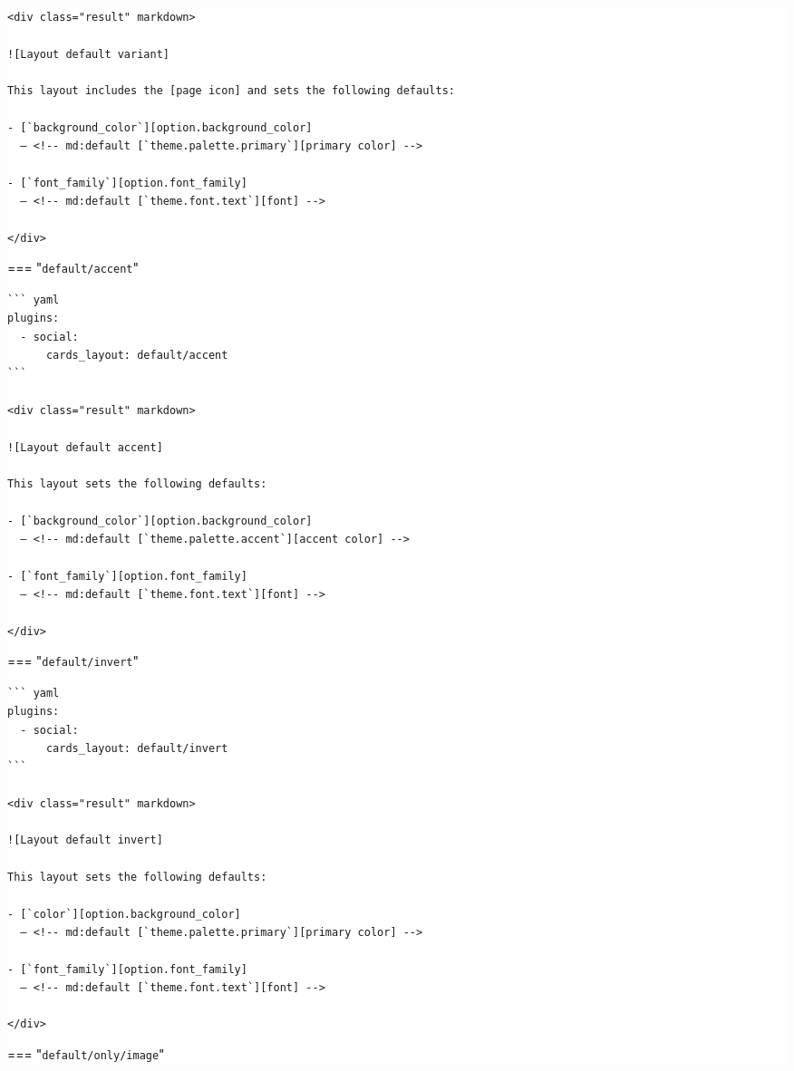     <div class="result" markdown>

    ![Layout default variant]

    This layout includes the [page icon] and sets the following defaults:

    - [`background_color`][option.background_color]
      – <!-- md:default [`theme.palette.primary`][primary color] -->

    - [`font_family`][option.font_family]
      – <!-- md:default [`theme.font.text`][font] -->

    </div>

=== "`default/accent`"

    ``` yaml
    plugins:
      - social:
          cards_layout: default/accent
    ```

    <div class="result" markdown>

    ![Layout default accent]

    This layout sets the following defaults:

    - [`background_color`][option.background_color]
      – <!-- md:default [`theme.palette.accent`][accent color] -->

    - [`font_family`][option.font_family]
      – <!-- md:default [`theme.font.text`][font] -->

    </div>

=== "`default/invert`"

    ``` yaml
    plugins:
      - social:
          cards_layout: default/invert
    ```

    <div class="result" markdown>

    ![Layout default invert]

    This layout sets the following defaults:

    - [`color`][option.background_color]
      – <!-- md:default [`theme.palette.primary`][primary color] -->

    - [`font_family`][option.font_family]
      – <!-- md:default [`theme.font.text`][font] -->

    </div>

=== "`default/only/image`"


  [configuration]: #configuration
  [image processing]: requirements/image-processing.md
  [custom layouts]: ../setup/setting-up-social-cards.md#customization
  [Puppeteer]: https://github.com/puppeteer/puppeteer
  [GitHub wrote in their blog]: https://github.blog/2021-06-22-framework-building-open-graph-images/
  [cached]: #caching
  [dependencies]: #configuration
  [offline-capable documentation]: ../setup/building-for-offline-usage.md
  [blog]: blog.md
  [meta]: meta.md
  [social]: social.md
  [building your project]: ../creating-your-site.md#building-your-site
  [intelligent caching]: requirements/caching.md
  [multiple instances]: index.md#multiple-instances
  [default layouts]: #layouts
  [for an entire subsection]: meta.md#how-it-works
  [meta]: meta.md
  [Layout default]: ../assets/screenshots/social-cards.png
  [Layout default variant]: ../assets/screenshots/social-cards-variant.png
  [Layout default accent]: ../assets/screenshots/social-cards-accent.png
  [Layout default invert]: ../assets/screenshots/social-cards-invert.png
  [primary color]: ../setup/changing-the-colors.md#primary-color
  [page icon]: ../reference/index.md#setting-the-page-icon
  [accent color]: ../setup/changing-the-colors.md#accent-color
  [font]: ../setup/changing-the-fonts.md#regular-font
  [supported by pillow]: https://pillow.readthedocs.io/en/stable/reference/ImageColor.html#color-names
  [named-color]: https://developer.mozilla.org/en-US/docs/Web/CSS/named-color
  [Google Fonts]: https://fonts.google.com/
  [meta.title]: ../reference/index.md#setting-the-page-title
  [meta.description]: ../reference/index.md#setting-the-page-description
  [open a discussion]: https://github.com/squidfunk/mkdocs-material/discussions
  [change request]: ../contributing/requesting-a-change.md
  [issue tracker]: https://github.com/squidfunk/mkdocs-material/issues
